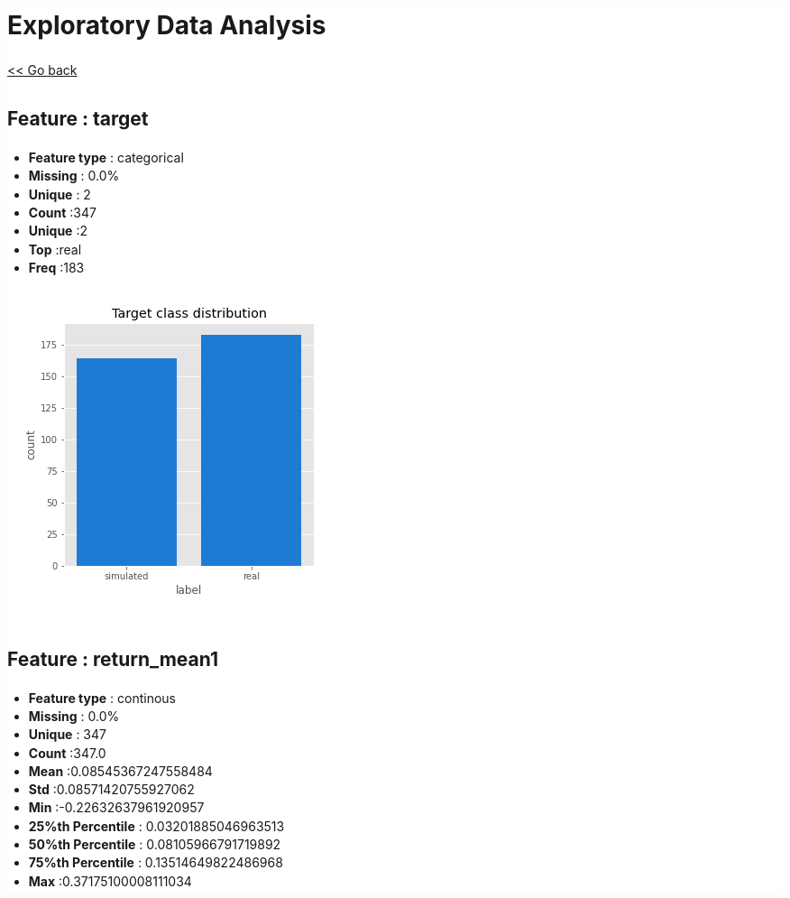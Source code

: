 # Exploratory Data Analysis


[<< Go back](../README.md)
## Feature : target
- **Feature type** : categorical
- **Missing** : 0.0%
- **Unique** : 2
- **Count** :347
- **Unique** :2
- **Top** :real
- **Freq** :183

![](target.png)
## Feature : return_mean1
- **Feature type** : continous
- **Missing** : 0.0%
- **Unique** : 347
- **Count** :347.0
- **Mean** :0.08545367247558484
- **Std** :0.08571420755927062
- **Min** :-0.22632637961920957
- **25%th Percentile** : 0.03201885046963513
- **50%th Percentile** : 0.08105966791719892
- **75%th Percentile** : 0.13514649822486968
- **Max** :0.37175100008111034

